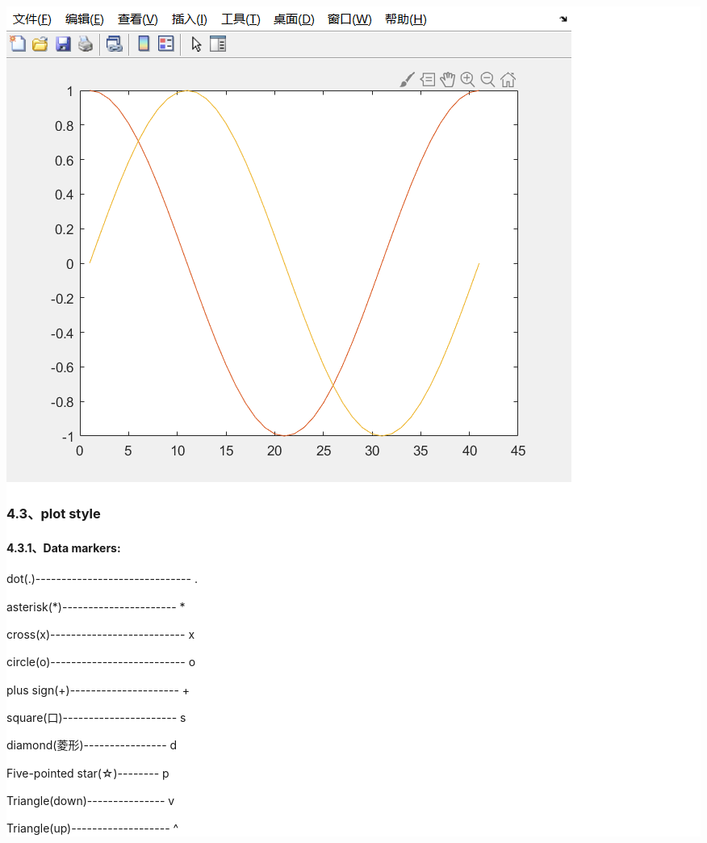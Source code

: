 ![image-20220324144343656](MATLAB.assets/image-20220324144343656.png)

### 4.3、plot style

#### 4.3.1、Data markers:

dot(.)------------------------------  .

asterisk(*)----------------------  *

cross(x)--------------------------  x

circle(o)--------------------------  o

plus sign(+)---------------------  +

square(口)----------------------  s

diamond(菱形)----------------  d

Five-pointed star(☆)--------  p

Triangle(down)---------------  v

Triangle(up)-------------------  ^
